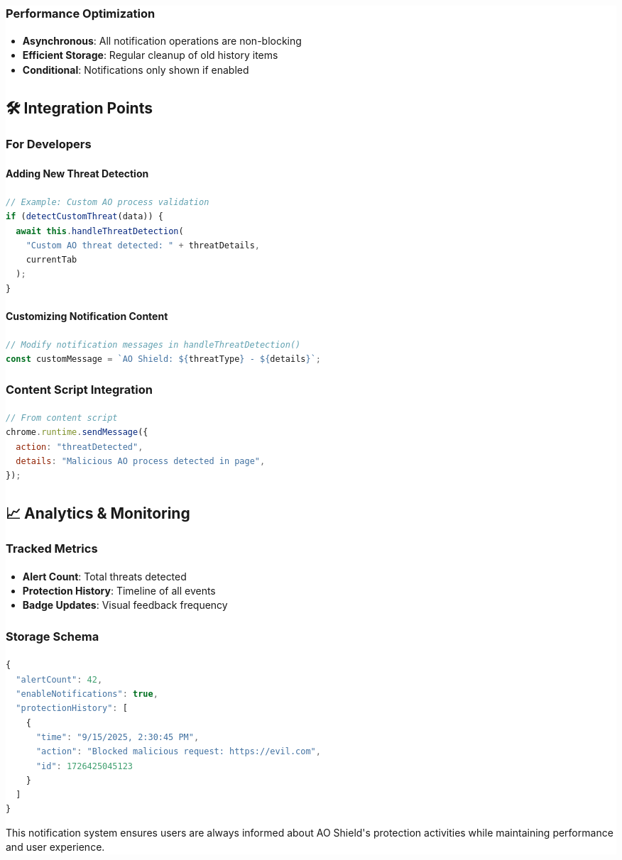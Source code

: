 ### Performance Optimization

- **Asynchronous**: All notification operations are non-blocking
- **Efficient Storage**: Regular cleanup of old history items
- **Conditional**: Notifications only shown if enabled

## 🛠️ Integration Points

### For Developers

#### Adding New Threat Detection

```javascript
// Example: Custom AO process validation
if (detectCustomThreat(data)) {
  await this.handleThreatDetection(
    "Custom AO threat detected: " + threatDetails,
    currentTab
  );
}
```

#### Customizing Notification Content

```javascript
// Modify notification messages in handleThreatDetection()
const customMessage = `AO Shield: ${threatType} - ${details}`;
```

### Content Script Integration

```javascript
// From content script
chrome.runtime.sendMessage({
  action: "threatDetected",
  details: "Malicious AO process detected in page",
});
```

## 📈 Analytics & Monitoring

### Tracked Metrics

- **Alert Count**: Total threats detected
- **Protection History**: Timeline of all events
- **Badge Updates**: Visual feedback frequency

### Storage Schema

```javascript
{
  "alertCount": 42,
  "enableNotifications": true,
  "protectionHistory": [
    {
      "time": "9/15/2025, 2:30:45 PM",
      "action": "Blocked malicious request: https://evil.com",
      "id": 1726425045123
    }
  ]
}
```

This notification system ensures users are always informed about AO Shield's protection activities while maintaining performance and user experience.
